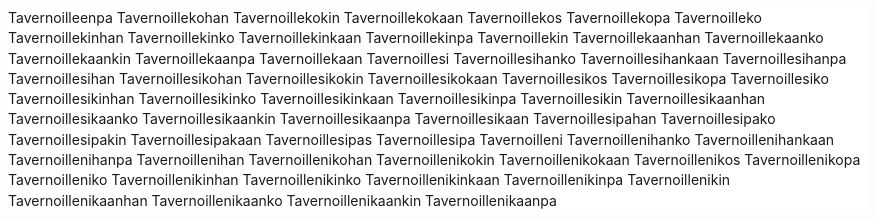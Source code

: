 Tavernoilleenpa
Tavernoillekohan
Tavernoillekokin
Tavernoillekokaan
Tavernoillekos
Tavernoillekopa
Tavernoilleko
Tavernoillekinhan
Tavernoillekinko
Tavernoillekinkaan
Tavernoillekinpa
Tavernoillekin
Tavernoillekaanhan
Tavernoillekaanko
Tavernoillekaankin
Tavernoillekaanpa
Tavernoillekaan
Tavernoillesi
Tavernoillesihanko
Tavernoillesihankaan
Tavernoillesihanpa
Tavernoillesihan
Tavernoillesikohan
Tavernoillesikokin
Tavernoillesikokaan
Tavernoillesikos
Tavernoillesikopa
Tavernoillesiko
Tavernoillesikinhan
Tavernoillesikinko
Tavernoillesikinkaan
Tavernoillesikinpa
Tavernoillesikin
Tavernoillesikaanhan
Tavernoillesikaanko
Tavernoillesikaankin
Tavernoillesikaanpa
Tavernoillesikaan
Tavernoillesipahan
Tavernoillesipako
Tavernoillesipakin
Tavernoillesipakaan
Tavernoillesipas
Tavernoillesipa
Tavernoilleni
Tavernoillenihanko
Tavernoillenihankaan
Tavernoillenihanpa
Tavernoillenihan
Tavernoillenikohan
Tavernoillenikokin
Tavernoillenikokaan
Tavernoillenikos
Tavernoillenikopa
Tavernoilleniko
Tavernoillenikinhan
Tavernoillenikinko
Tavernoillenikinkaan
Tavernoillenikinpa
Tavernoillenikin
Tavernoillenikaanhan
Tavernoillenikaanko
Tavernoillenikaankin
Tavernoillenikaanpa